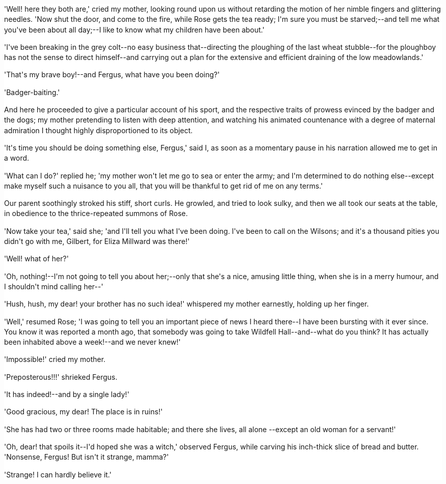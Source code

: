 'Well! here they both are,' cried my mother, looking round upon us without retarding the motion of her nimble fingers and glittering needles.  'Now shut the door, and come to the fire, while Rose gets the tea ready; I'm sure you must be starved;--and tell me what you've been about all day;--I like to know what my children have been about.'

'I've been breaking in the grey colt--no easy business that--directing the ploughing of the last wheat stubble--for the ploughboy has not the sense to direct himself--and carrying out a plan for the extensive and efficient draining of the low meadowlands.'

'That's my brave boy!--and Fergus, what have you been doing?'

'Badger-baiting.'

And here he proceeded to give a particular account of his sport, and the respective traits of prowess evinced by the badger and the dogs; my mother pretending to listen with deep attention, and watching his animated countenance with a degree of maternal admiration I thought highly disproportioned to its object.

'It's time you should be doing something else, Fergus,' said I, as soon as a momentary pause in his narration allowed me to get in a word.

'What can I do?' replied he; 'my mother won't let me go to sea or enter the army; and I'm determined to do nothing else--except make myself such a nuisance to you all, that you will be thankful to get rid of me on any terms.'

Our parent soothingly stroked his stiff, short curls.  He growled, and tried to look sulky, and then we all took our seats at the table, in obedience to the thrice-repeated summons of Rose.

'Now take your tea,' said she; 'and I'll tell you what I've been doing.  I've been to call on the Wilsons; and it's a thousand pities you didn't go with me, Gilbert, for Eliza Millward was there!'

'Well! what of her?'

'Oh, nothing!--I'm not going to tell you about her;--only that she's a nice, amusing little thing, when she is in a merry humour, and I shouldn't mind calling her--'

'Hush, hush, my dear! your brother has no such idea!' whispered my mother earnestly, holding up her finger.

'Well,' resumed Rose; 'I was going to tell you an important piece of news I heard there--I have been bursting with it ever since.  You know it was reported a month ago, that somebody was going to take Wildfell Hall--and--what do you think?  It has actually been inhabited above a week!--and we never knew!'

'Impossible!' cried my mother.

'Preposterous!!!' shrieked Fergus.

'It has indeed!--and by a single lady!'

'Good gracious, my dear!  The place is in ruins!'

'She has had two or three rooms made habitable; and there she lives, all alone --except an old woman for a servant!'

'Oh, dear! that spoils it--I'd hoped she was a witch,' observed Fergus, while carving his inch-thick slice of bread and butter.  'Nonsense, Fergus!  But isn't it strange, mamma?'

'Strange!  I can hardly believe it.'
